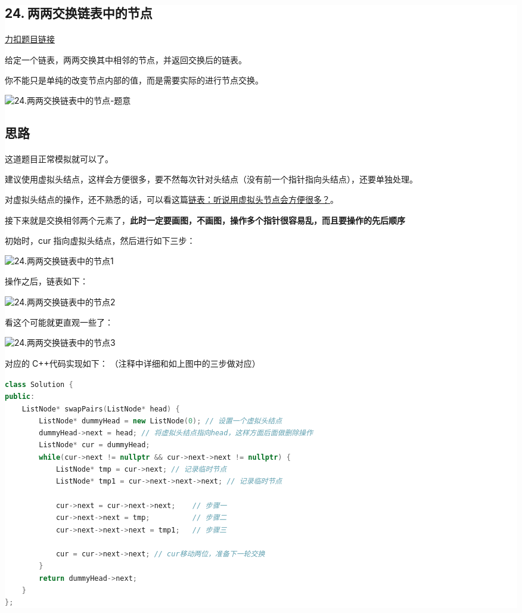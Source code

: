 ## 24. 两两交换链表中的节点

[力扣题目链接](https://leetcode-cn.com/problems/swap-nodes-in-pairs/)

给定一个链表，两两交换其中相邻的节点，并返回交换后的链表。

你不能只是单纯的改变节点内部的值，而是需要实际的进行节点交换。

<img src='https://code-thinking.cdn.bcebos.com/pics/24.%E4%B8%A4%E4%B8%A4%E4%BA%A4%E6%8D%A2%E9%93%BE%E8%A1%A8%E4%B8%AD%E7%9A%84%E8%8A%82%E7%82%B9-%E9%A2%98%E6%84%8F.jpg' width=600 alt='24.两两交换链表中的节点-题意'> </img></div>

## 思路

这道题目正常模拟就可以了。

建议使用虚拟头结点，这样会方便很多，要不然每次针对头结点（没有前一个指针指向头结点），还要单独处理。

对虚拟头结点的操作，还不熟悉的话，可以看这篇[链表：听说用虚拟头节点会方便很多？](https://programmercarl.com/0203.移除链表元素.html)。

接下来就是交换相邻两个元素了，**此时一定要画图，不画图，操作多个指针很容易乱，而且要操作的先后顺序**

初始时，cur 指向虚拟头结点，然后进行如下三步：

![24.两两交换链表中的节点1](https://code-thinking.cdn.bcebos.com/pics/24.%E4%B8%A4%E4%B8%A4%E4%BA%A4%E6%8D%A2%E9%93%BE%E8%A1%A8%E4%B8%AD%E7%9A%84%E8%8A%82%E7%82%B91.png)

操作之后，链表如下：

![24.两两交换链表中的节点2](https://code-thinking.cdn.bcebos.com/pics/24.%E4%B8%A4%E4%B8%A4%E4%BA%A4%E6%8D%A2%E9%93%BE%E8%A1%A8%E4%B8%AD%E7%9A%84%E8%8A%82%E7%82%B92.png)

看这个可能就更直观一些了：

![24.两两交换链表中的节点3](https://code-thinking.cdn.bcebos.com/pics/24.%E4%B8%A4%E4%B8%A4%E4%BA%A4%E6%8D%A2%E9%93%BE%E8%A1%A8%E4%B8%AD%E7%9A%84%E8%8A%82%E7%82%B93.png)

对应的 C++代码实现如下： （注释中详细和如上图中的三步做对应）

```CPP
class Solution {
public:
    ListNode* swapPairs(ListNode* head) {
        ListNode* dummyHead = new ListNode(0); // 设置一个虚拟头结点
        dummyHead->next = head; // 将虚拟头结点指向head，这样方面后面做删除操作
        ListNode* cur = dummyHead;
        while(cur->next != nullptr && cur->next->next != nullptr) {
            ListNode* tmp = cur->next; // 记录临时节点
            ListNode* tmp1 = cur->next->next->next; // 记录临时节点

            cur->next = cur->next->next;    // 步骤一
            cur->next->next = tmp;          // 步骤二
            cur->next->next->next = tmp1;   // 步骤三

            cur = cur->next->next; // cur移动两位，准备下一轮交换
        }
        return dummyHead->next;
    }
};
```
